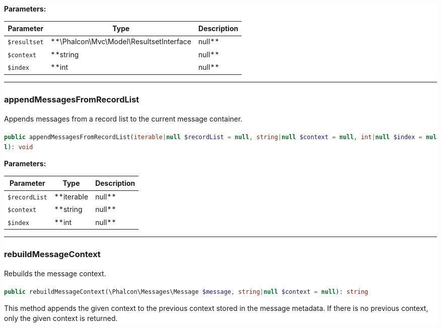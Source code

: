 




**Parameters:**

| Parameter | Type | Description |
|-----------|------|-------------|
| `$resultset` | **\Phalcon\Mvc\Model\ResultsetInterface|null** | The resultset containing the messages to be appended. If not provided, no messages will be appended. |
| `$context` | **string|null** | The context to assign to the appended messages. If not provided, the default context will be used. |
| `$index` | **int|null** | The index at which the messages should be inserted in the messages array. If not provided, the messages will be appended at the end. |





***

### appendMessagesFromRecordList

Appends messages from a record list to the current message container.

```php
public appendMessagesFromRecordList(iterable|null $recordList = null, string|null $context = null, int|null $index = null): void
```








**Parameters:**

| Parameter | Type | Description |
|-----------|------|-------------|
| `$recordList` | **iterable|null** | The list of records to append messages from. |
| `$context` | **string|null** | The context to associate with the messages. |
| `$index` | **int|null** | The index to use for the messages. |





***

### rebuildMessageContext

Rebuilds the message context.

```php
public rebuildMessageContext(\Phalcon\Messages\Message $message, string|null $context = null): string
```

This method appends the given context to the previous context stored in the message metadata.
If there is no previous context, only the given context is returned.
